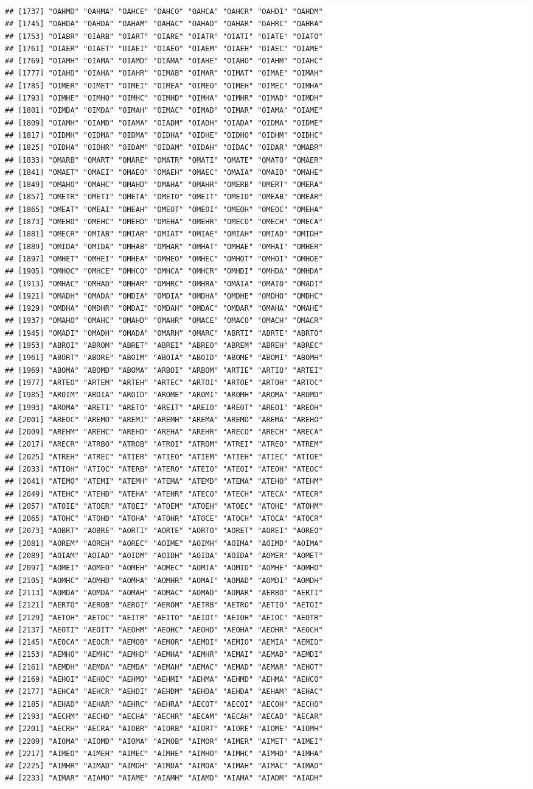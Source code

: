 ```
## [1737] "OAHMD" "OAHMA" "OAHCE" "OAHCO" "OAHCA" "OAHCR" "OAHDI" "OAHDM"
## [1745] "OAHDA" "OAHDA" "OAHAM" "OAHAC" "OAHAD" "OAHAR" "OAHRC" "OAHRA"
## [1753] "OIABR" "OIARB" "OIART" "OIARE" "OIATR" "OIATI" "OIATE" "OIATO"
## [1761] "OIAER" "OIAET" "OIAEI" "OIAEO" "OIAEM" "OIAEH" "OIAEC" "OIAME"
## [1769] "OIAMH" "OIAMA" "OIAMD" "OIAMA" "OIAHE" "OIAHO" "OIAHM" "OIAHC"
## [1777] "OIAHD" "OIAHA" "OIAHR" "OIMAB" "OIMAR" "OIMAT" "OIMAE" "OIMAH"
## [1785] "OIMER" "OIMET" "OIMEI" "OIMEA" "OIMEO" "OIMEH" "OIMEC" "OIMHA"
## [1793] "OIMHE" "OIMHO" "OIMHC" "OIMHD" "OIMHA" "OIMHR" "OIMAD" "OIMDH"
## [1801] "OIMDA" "OIMDA" "OIMAH" "OIMAC" "OIMAD" "OIMAR" "OIAMA" "OIAME"
## [1809] "OIAMH" "OIAMD" "OIAMA" "OIADM" "OIADH" "OIADA" "OIDMA" "OIDME"
## [1817] "OIDMH" "OIDMA" "OIDMA" "OIDHA" "OIDHE" "OIDHO" "OIDHM" "OIDHC"
## [1825] "OIDHA" "OIDHR" "OIDAM" "OIDAM" "OIDAH" "OIDAC" "OIDAR" "OMABR"
## [1833] "OMARB" "OMART" "OMARE" "OMATR" "OMATI" "OMATE" "OMATO" "OMAER"
## [1841] "OMAET" "OMAEI" "OMAEO" "OMAEH" "OMAEC" "OMAIA" "OMAID" "OMAHE"
## [1849] "OMAHO" "OMAHC" "OMAHD" "OMAHA" "OMAHR" "OMERB" "OMERT" "OMERA"
## [1857] "OMETR" "OMETI" "OMETA" "OMETO" "OMEIT" "OMEIO" "OMEAB" "OMEAR"
## [1865] "OMEAT" "OMEAI" "OMEAH" "OMEOT" "OMEOI" "OMEOH" "OMEOC" "OMEHA"
## [1873] "OMEHO" "OMEHC" "OMEHD" "OMEHA" "OMEHR" "OMECO" "OMECH" "OMECA"
## [1881] "OMECR" "OMIAB" "OMIAR" "OMIAT" "OMIAE" "OMIAH" "OMIAD" "OMIDH"
## [1889] "OMIDA" "OMIDA" "OMHAB" "OMHAR" "OMHAT" "OMHAE" "OMHAI" "OMHER"
## [1897] "OMHET" "OMHEI" "OMHEA" "OMHEO" "OMHEC" "OMHOT" "OMHOI" "OMHOE"
## [1905] "OMHOC" "OMHCE" "OMHCO" "OMHCA" "OMHCR" "OMHDI" "OMHDA" "OMHDA"
## [1913] "OMHAC" "OMHAD" "OMHAR" "OMHRC" "OMHRA" "OMAIA" "OMAID" "OMADI"
## [1921] "OMADH" "OMADA" "OMDIA" "OMDIA" "OMDHA" "OMDHE" "OMDHO" "OMDHC"
## [1929] "OMDHA" "OMDHR" "OMDAI" "OMDAH" "OMDAC" "OMDAR" "OMAHA" "OMAHE"
## [1937] "OMAHO" "OMAHC" "OMAHD" "OMAHR" "OMACE" "OMACO" "OMACH" "OMACR"
## [1945] "OMADI" "OMADH" "OMADA" "OMARH" "OMARC" "ABRTI" "ABRTE" "ABRTO"
## [1953] "ABROI" "ABROM" "ABRET" "ABREI" "ABREO" "ABREM" "ABREH" "ABREC"
## [1961] "ABORT" "ABORE" "ABOIM" "ABOIA" "ABOID" "ABOME" "ABOMI" "ABOMH"
## [1969] "ABOMA" "ABOMD" "ABOMA" "ARBOI" "ARBOM" "ARTIE" "ARTIO" "ARTEI"
## [1977] "ARTEO" "ARTEM" "ARTEH" "ARTEC" "ARTOI" "ARTOE" "ARTOH" "ARTOC"
## [1985] "AROIM" "AROIA" "AROID" "AROME" "AROMI" "AROMH" "AROMA" "AROMD"
## [1993] "AROMA" "ARETI" "ARETO" "AREIT" "AREIO" "AREOT" "AREOI" "AREOH"
## [2001] "AREOC" "AREMO" "AREMI" "AREMH" "AREMA" "AREMD" "AREMA" "AREHO"
## [2009] "AREHM" "AREHC" "AREHD" "AREHA" "AREHR" "ARECO" "ARECH" "ARECA"
## [2017] "ARECR" "ATRBO" "ATROB" "ATROI" "ATROM" "ATREI" "ATREO" "ATREM"
## [2025] "ATREH" "ATREC" "ATIER" "ATIEO" "ATIEM" "ATIEH" "ATIEC" "ATIOE"
## [2033] "ATIOH" "ATIOC" "ATERB" "ATERO" "ATEIO" "ATEOI" "ATEOH" "ATEOC"
## [2041] "ATEMO" "ATEMI" "ATEMH" "ATEMA" "ATEMD" "ATEMA" "ATEHO" "ATEHM"
## [2049] "ATEHC" "ATEHD" "ATEHA" "ATEHR" "ATECO" "ATECH" "ATECA" "ATECR"
## [2057] "ATOIE" "ATOER" "ATOEI" "ATOEM" "ATOEH" "ATOEC" "ATOHE" "ATOHM"
## [2065] "ATOHC" "ATOHD" "ATOHA" "ATOHR" "ATOCE" "ATOCH" "ATOCA" "ATOCR"
## [2073] "AOBRT" "AOBRE" "AORTI" "AORTE" "AORTO" "AORET" "AOREI" "AOREO"
## [2081] "AOREM" "AOREH" "AOREC" "AOIME" "AOIMH" "AOIMA" "AOIMD" "AOIMA"
## [2089] "AOIAM" "AOIAD" "AOIDM" "AOIDH" "AOIDA" "AOIDA" "AOMER" "AOMET"
## [2097] "AOMEI" "AOMEO" "AOMEH" "AOMEC" "AOMIA" "AOMID" "AOMHE" "AOMHO"
## [2105] "AOMHC" "AOMHD" "AOMHA" "AOMHR" "AOMAI" "AOMAD" "AOMDI" "AOMDH"
## [2113] "AOMDA" "AOMDA" "AOMAH" "AOMAC" "AOMAD" "AOMAR" "AERBO" "AERTI"
## [2121] "AERTO" "AEROB" "AEROI" "AEROM" "AETRB" "AETRO" "AETIO" "AETOI"
## [2129] "AETOH" "AETOC" "AEITR" "AEITO" "AEIOT" "AEIOH" "AEIOC" "AEOTR"
## [2137] "AEOTI" "AEOIT" "AEOHM" "AEOHC" "AEOHD" "AEOHA" "AEOHR" "AEOCH"
## [2145] "AEOCA" "AEOCR" "AEMOB" "AEMOR" "AEMOI" "AEMIO" "AEMIA" "AEMID"
## [2153] "AEMHO" "AEMHC" "AEMHD" "AEMHA" "AEMHR" "AEMAI" "AEMAD" "AEMDI"
## [2161] "AEMDH" "AEMDA" "AEMDA" "AEMAH" "AEMAC" "AEMAD" "AEMAR" "AEHOT"
## [2169] "AEHOI" "AEHOC" "AEHMO" "AEHMI" "AEHMA" "AEHMD" "AEHMA" "AEHCO"
## [2177] "AEHCA" "AEHCR" "AEHDI" "AEHDM" "AEHDA" "AEHDA" "AEHAM" "AEHAC"
## [2185] "AEHAD" "AEHAR" "AEHRC" "AEHRA" "AECOT" "AECOI" "AECOH" "AECHO"
## [2193] "AECHM" "AECHD" "AECHA" "AECHR" "AECAM" "AECAH" "AECAD" "AECAR"
## [2201] "AECRH" "AECRA" "AIOBR" "AIORB" "AIORT" "AIORE" "AIOME" "AIOMH"
## [2209] "AIOMA" "AIOMD" "AIOMA" "AIMOB" "AIMOR" "AIMER" "AIMET" "AIMEI"
## [2217] "AIMEO" "AIMEH" "AIMEC" "AIMHE" "AIMHO" "AIMHC" "AIMHD" "AIMHA"
## [2225] "AIMHR" "AIMAD" "AIMDH" "AIMDA" "AIMDA" "AIMAH" "AIMAC" "AIMAD"
## [2233] "AIMAR" "AIAMO" "AIAME" "AIAMH" "AIAMD" "AIAMA" "AIADM" "AIADH"
```